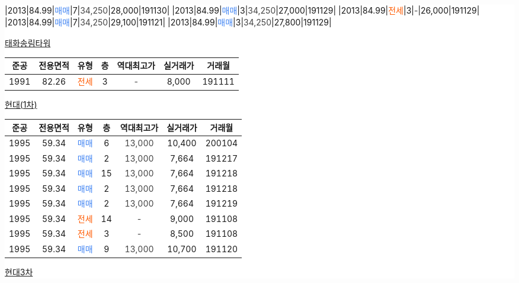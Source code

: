 |2013|84.99|<span style="color:#4285f3">매매</span>|7|<span style="color:#444444">34,250</span>|28,000|191130|
|2013|84.99|<span style="color:#4285f3">매매</span>|3|<span style="color:#444444">34,250</span>|27,000|191129|
|2013|84.99|<span style="color:#ff5a00">전세</span>|3|<span style="color:#444444">-</span>|26,000|191129|
|2013|84.99|<span style="color:#4285f3">매매</span>|7|<span style="color:#444444">34,250</span>|29,100|191121|
|2013|84.99|<span style="color:#4285f3">매매</span>|3|<span style="color:#444444">34,250</span>|27,800|191129|


<script async src="//pagead2.googlesyndication.com/pagead/js/adsbygoogle.js"></script>

<ins class="adsbygoogle"
     style="display:block"
     data-ad-client="ca-pub-2446590836940007"
     data-ad-slot="1659523306"
     data-ad-format="auto"
     data-full-width-responsive="true"></ins>
<script>
(adsbygoogle = window.adsbygoogle || []).push({});
</script>


[태화송림타워](https://search.naver.com/search.naver?query=%EC%A0%84%EB%9D%BC%EB%B6%81%EB%8F%84+%EC%A0%84%EC%A3%BC%EC%8B%9C+%EB%8D%95%EC%A7%84%EA%B5%AC+%EC%86%A1%EC%B2%9C%EB%8F%992%EA%B0%80+%ED%83%9C%ED%99%94%EC%86%A1%EB%A6%BC%ED%83%80%EC%9B%8C)

|준공|전용면적|유형|층|역대최고가|실거래가|거래월|
|:---:|:---:|:---:|:---:|:---:|:---:|:---:|
|1991|82.26|<span style="color:#ff5a00">전세</span>|3|<span style="color:#444444">-</span>|8,000|191111|

[현대(1차)](https://search.naver.com/search.naver?query=%EC%A0%84%EB%9D%BC%EB%B6%81%EB%8F%84+%EC%A0%84%EC%A3%BC%EC%8B%9C+%EB%8D%95%EC%A7%84%EA%B5%AC+%EC%86%A1%EC%B2%9C%EB%8F%992%EA%B0%80+%ED%98%84%EB%8C%80%281%EC%B0%A8%29)

|준공|전용면적|유형|층|역대최고가|실거래가|거래월|
|:---:|:---:|:---:|:---:|:---:|:---:|:---:|
|1995|59.34|<span style="color:#4285f3">매매</span>|6|<span style="color:#444444">13,000</span>|10,400|200104|
|1995|59.34|<span style="color:#4285f3">매매</span>|2|<span style="color:#444444">13,000</span>|7,664|191217|
|1995|59.34|<span style="color:#4285f3">매매</span>|15|<span style="color:#444444">13,000</span>|7,664|191218|
|1995|59.34|<span style="color:#4285f3">매매</span>|2|<span style="color:#444444">13,000</span>|7,664|191218|
|1995|59.34|<span style="color:#4285f3">매매</span>|2|<span style="color:#444444">13,000</span>|7,664|191219|
|1995|59.34|<span style="color:#ff5a00">전세</span>|14|<span style="color:#444444">-</span>|9,000|191108|
|1995|59.34|<span style="color:#ff5a00">전세</span>|3|<span style="color:#444444">-</span>|8,500|191108|
|1995|59.34|<span style="color:#4285f3">매매</span>|9|<span style="color:#444444">13,000</span>|10,700|191120|

[현대3차](https://search.naver.com/search.naver?query=%EC%A0%84%EB%9D%BC%EB%B6%81%EB%8F%84+%EC%A0%84%EC%A3%BC%EC%8B%9C+%EB%8D%95%EC%A7%84%EA%B5%AC+%EC%86%A1%EC%B2%9C%EB%8F%992%EA%B0%80+%ED%98%84%EB%8C%803%EC%B0%A8)

